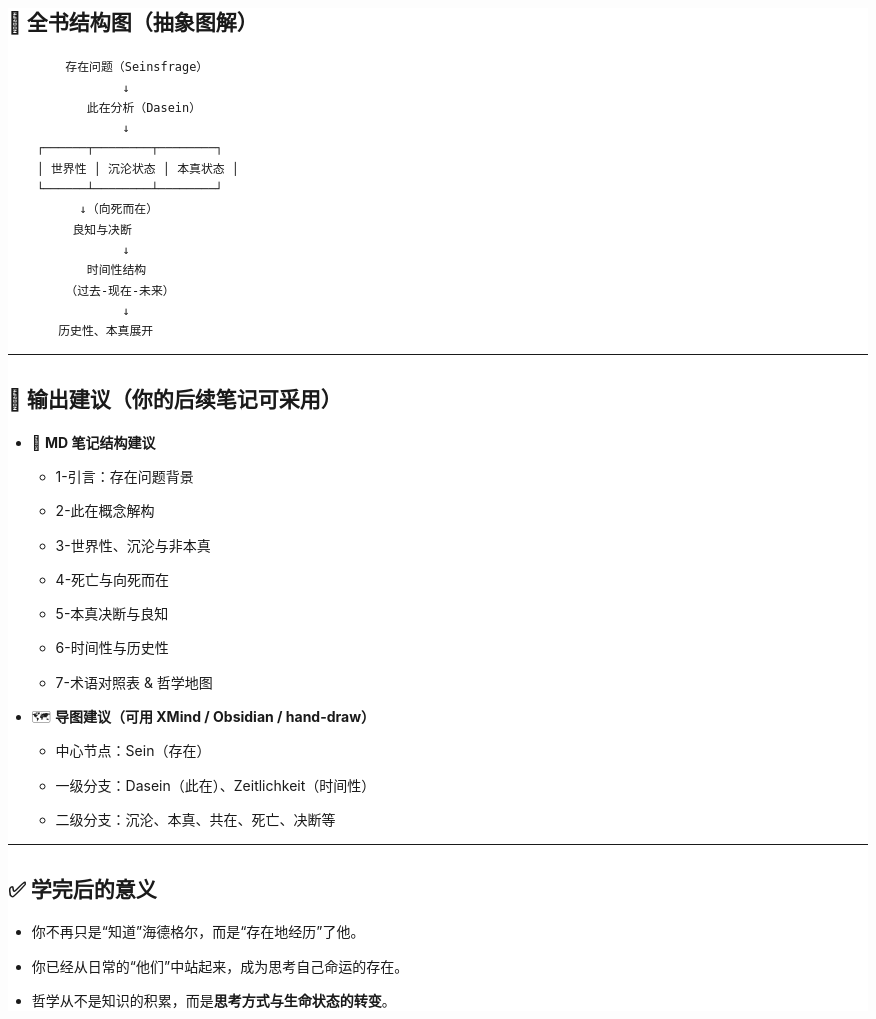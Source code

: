 🧭 全书结构图（抽象图解）
--------------

```text
        存在问题（Seinsfrage）
                ↓
           此在分析（Dasein）
                ↓
    ┌──────┬────────┬────────┐
    │ 世界性 │ 沉沦状态 │ 本真状态 │
    └──────┴────────┴────────┘
          ↓（向死而在）
         良知与决断
                ↓
           时间性结构
        （过去-现在-未来）
                ↓
       历史性、本真展开
```

* * *

📝 输出建议（你的后续笔记可采用）
------------------

* 📄 **MD 笔记结构建议**
  
    * 1-引言：存在问题背景
      
    * 2-此在概念解构
      
    * 3-世界性、沉沦与非本真
      
    * 4-死亡与向死而在
      
    * 5-本真决断与良知
      
    * 6-时间性与历史性
      
    * 7-术语对照表 & 哲学地图
    
* 🗺️ **导图建议（可用 XMind / Obsidian / hand-draw）**
  
    * 中心节点：Sein（存在）
      
    * 一级分支：Dasein（此在）、Zeitlichkeit（时间性）
      
    * 二级分支：沉沦、本真、共在、死亡、决断等
      

* * *

✅ 学完后的意义
--------

* 你不再只是“知道”海德格尔，而是“存在地经历”了他。
  
* 你已经从日常的“他们”中站起来，成为思考自己命运的存在。
  
* 哲学从不是知识的积累，而是**思考方式与生命状态的转变**。
  